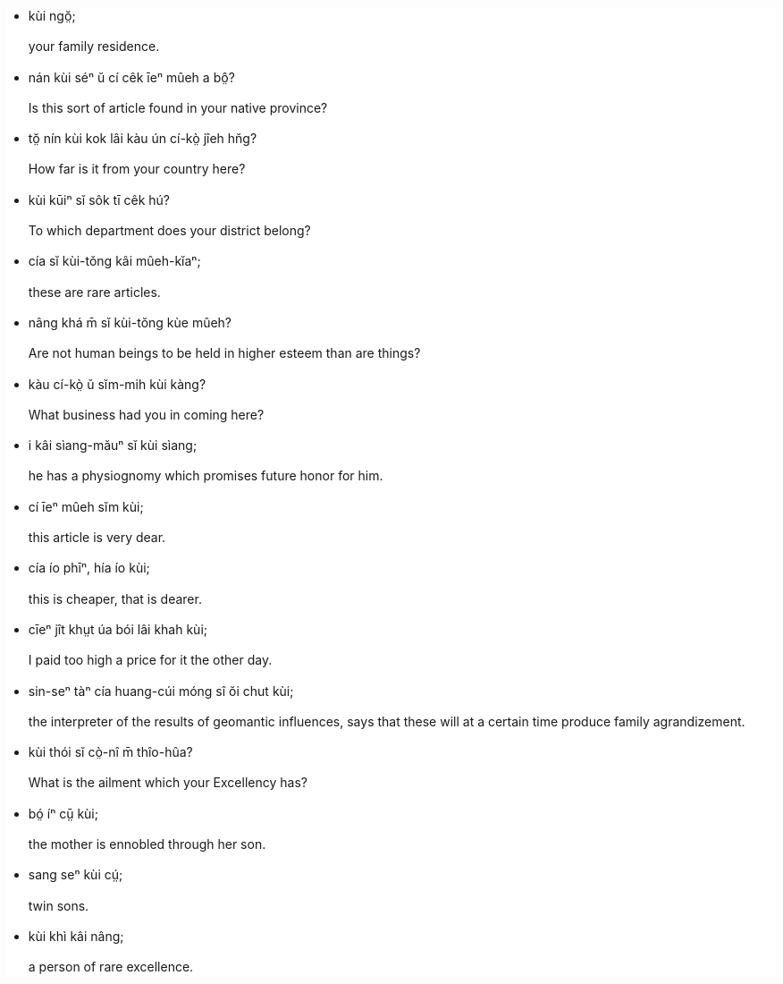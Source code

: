 - kùi ngŏ̤;

  your family residence.

- nán kùi séⁿ ŭ cí cêk īeⁿ mûeh a bô̤?

  Is this sort of article found in your native province?

- tŏ̤ nín kùi kok lâi kàu ún cí-kò̤ jîeh hn̆g?

  How far is it from your country here?

- kùi kūiⁿ sĭ sôk tī cêk hú?

  To which department does your district belong?

- cía sĭ kùi-tŏng kâi mûeh-kĭaⁿ;

  these are rare articles.

- nâng khá m̄ sĭ kùi-tŏng kùe mûeh?

  Are not human beings to be held in higher esteem than are things?

- kàu cí-kò̤ ŭ sĭm-mih kùi kàng?

  What business had you in coming here?

- i kâi sìang-măuⁿ sĭ kùi sìang;

  he has a physiognomy which promises future honor for him.

- cí īeⁿ mûeh sĭm kùi;

  this article is very dear.

- cía ío phīⁿ, hía ío kùi;

  this is cheaper, that is dearer.

- cīeⁿ jît khṳt úa bói lâi khah kùi;

  I paid too high a price for it the other day.

- sin-seⁿ tàⁿ cía huang-cúi móng sî ŏi chut kùi;

  the interpreter of the results of geomantic influences, says that these will at a certain time produce family agrandizement.

- kùi thói sĭ cò̤-nî m̄ thîo-hûa?

  What is the ailment which your Excellency has?

- bó̤ íⁿ cṳ̄ kùi;

  the mother is ennobled through her son.

- sang seⁿ kùi cṳ́;

  twin sons.

- kùi khì kâi nâng;

  a person of rare excellence.
